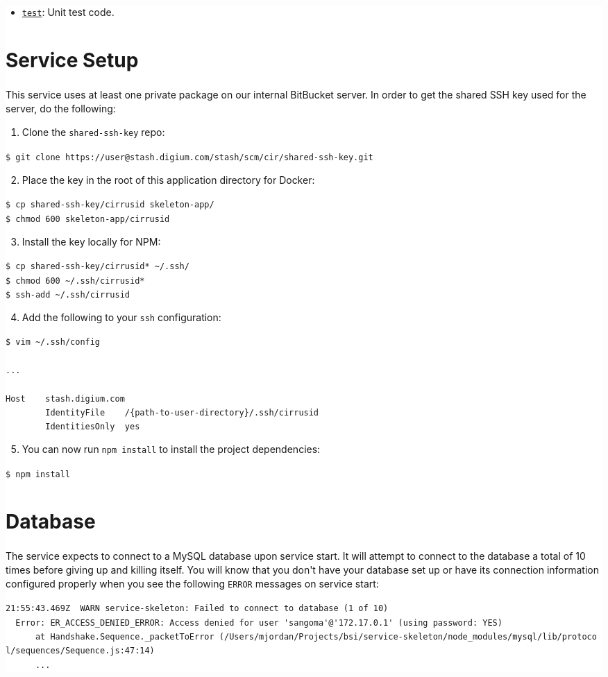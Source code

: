 * [`test`](test/): Unit test code.

# Service Setup

This service uses at least one private package on our internal BitBucket server. In order to get the shared SSH key used for the server, do the following:

1. Clone the `shared-ssh-key` repo:

```
$ git clone https://user@stash.digium.com/stash/scm/cir/shared-ssh-key.git
```

2. Place the key in the root of this application directory for Docker:

```
$ cp shared-ssh-key/cirrusid skeleton-app/
$ chmod 600 skeleton-app/cirrusid
```

3. Install the key locally for NPM:

```
$ cp shared-ssh-key/cirrusid* ~/.ssh/
$ chmod 600 ~/.ssh/cirrusid*
$ ssh-add ~/.ssh/cirrusid
```

4. Add the following to your `ssh` configuration:

```
$ vim ~/.ssh/config

...

Host    stash.digium.com
        IdentityFile    /{path-to-user-directory}/.ssh/cirrusid
        IdentitiesOnly  yes
```

5. You can now run `npm install` to install the project dependencies:

```
$ npm install
```

# Database

The service expects to connect to a MySQL database upon service start. It will attempt to connect to the database a total of 10 times before giving up and killing itself. You will know that you don't have your database set up or have its connection information configured properly when you see the following `ERROR` messages on service start:

```
21:55:43.469Z  WARN service-skeleton: Failed to connect to database (1 of 10)
  Error: ER_ACCESS_DENIED_ERROR: Access denied for user 'sangoma'@'172.17.0.1' (using password: YES)
      at Handshake.Sequence._packetToError (/Users/mjordan/Projects/bsi/service-skeleton/node_modules/mysql/lib/protocol/sequences/Sequence.js:47:14)
      ...
```
